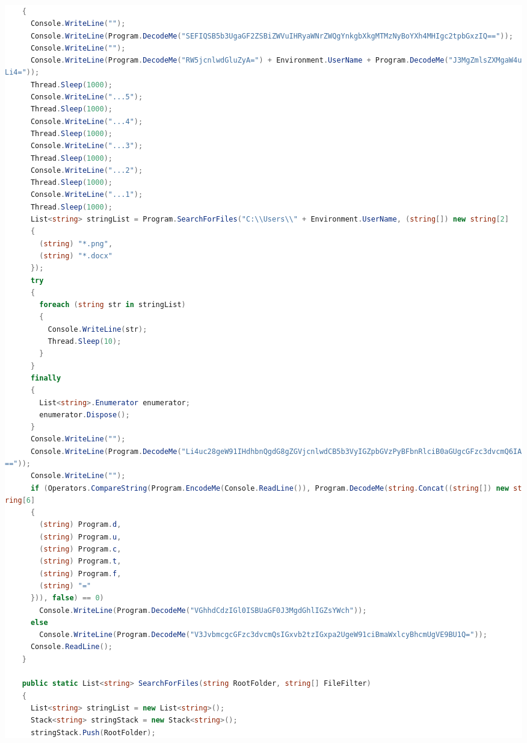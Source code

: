 ```c#
    {
      Console.WriteLine("");
      Console.WriteLine(Program.DecodeMe("SEFIQSB5b3UgaGF2ZSBiZWVuIHRyaWNrZWQgYnkgbXkgMTMzNyBoYXh4MHIgc2tpbGxzIQ=="));
      Console.WriteLine("");
      Console.WriteLine(Program.DecodeMe("RW5jcnlwdGluZyA=") + Environment.UserName + Program.DecodeMe("J3MgZmlsZXMgaW4uLi4="));
      Thread.Sleep(1000);
      Console.WriteLine("...5");
      Thread.Sleep(1000);
      Console.WriteLine("...4");
      Thread.Sleep(1000);
      Console.WriteLine("...3");
      Thread.Sleep(1000);
      Console.WriteLine("...2");
      Thread.Sleep(1000);
      Console.WriteLine("...1");
      Thread.Sleep(1000);
      List<string> stringList = Program.SearchForFiles("C:\\Users\\" + Environment.UserName, (string[]) new string[2]
      {
        (string) "*.png",
        (string) "*.docx"
      });
      try
      {
        foreach (string str in stringList)
        {
          Console.WriteLine(str);
          Thread.Sleep(10);
        }
      }
      finally
      {
        List<string>.Enumerator enumerator;
        enumerator.Dispose();
      }
      Console.WriteLine("");
      Console.WriteLine(Program.DecodeMe("Li4uc28geW91IHdhbnQgdG8gZGVjcnlwdCB5b3VyIGZpbGVzPyBFbnRlciB0aGUgcGFzc3dvcmQ6IA=="));
      Console.WriteLine("");
      if (Operators.CompareString(Program.EncodeMe(Console.ReadLine()), Program.DecodeMe(string.Concat((string[]) new string[6]
      {
        (string) Program.d,
        (string) Program.u,
        (string) Program.c,
        (string) Program.t,
        (string) Program.f,
        (string) "="
      })), false) == 0)
        Console.WriteLine(Program.DecodeMe("VGhhdCdzIGl0ISBUaGF0J3MgdGhlIGZsYWch"));
      else
        Console.WriteLine(Program.DecodeMe("V3JvbmcgcGFzc3dvcmQsIGxvb2tzIGxpa2UgeW91ciBmaWxlcyBhcmUgVE9BU1Q="));
      Console.ReadLine();
    }

    public static List<string> SearchForFiles(string RootFolder, string[] FileFilter)
    {
      List<string> stringList = new List<string>();
      Stack<string> stringStack = new Stack<string>();
      stringStack.Push(RootFolder);
```